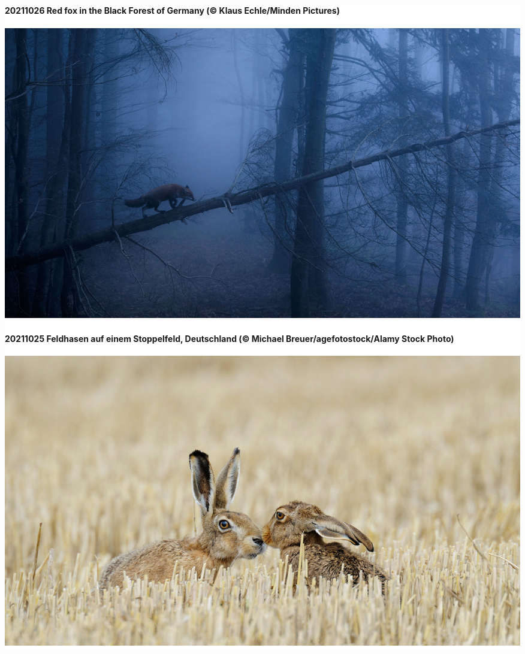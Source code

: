 #### 20211026 Red fox in the Black Forest of Germany (© Klaus Echle/Minden Pictures)

![](20211026_RedFoxBlackForest_1920x1080.jpg)

#### 20211025 Feldhasen auf einem Stoppelfeld, Deutschland (© Michael Breuer/agefotostock/Alamy Stock Photo)

![](20211025_HasenStoppelfeld_1920x1080.jpg)

